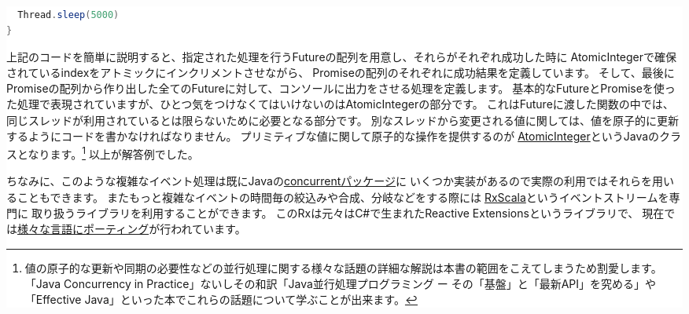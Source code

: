```scala mdoc:nest:silent
  Thread.sleep(5000)
}
```



上記のコードを簡単に説明すると、指定された処理を行うFutureの配列を用意し、それらがそれぞれ成功した時に
AtomicIntegerで確保されているindexをアトミックにインクリメントさせながら、
Promiseの配列のそれぞれに成功結果を定義しています。
そして、最後にPromiseの配列から作り出した全てのFutureに対して、コンソールに出力をさせる処理を定義します。
基本的なFutureとPromiseを使った処理で表現されていますが、ひとつ気をつけなくてはいけないのはAtomicIntegerの部分です。
これはFutureに渡した関数の中では、同じスレッドが利用されているとは限らないために必要となる部分です。
別なスレッドから変更される値に関しては、値を原子的に更新するようにコードを書かなければなりません。
プリミティブな値に関して原子的な操作を提供するのが
[AtomicInteger](https://docs.oracle.com/javase/jp/8/docs/api/java/util/concurrent/atomic/AtomicInteger.html)というJavaのクラスとなります。[^concurrent]
以上が解答例でした。

ちなみに、このような複雑なイベント処理は既にJavaの[concurrentパッケージ](https://docs.oracle.com/javase/jp/8/docs/api/java/util/concurrent/package-summary.html)に
いくつか実装があるので実際の利用ではそれらを用いることもできます。
またもっと複雑なイベントの時間毎の絞込みや合成、分岐などをする際には
[RxScala](https://reactivex.io/rxscala/)というイベントストリームを専門に
取り扱うライブラリを利用することができます。
このRxは元々はC#で生まれたReactive Extensionsというライブラリで、
現在では[様々な言語にポーティング](https://github.com/ReactiveX)が行われています。

[^CompletableFuture]: ただし、Java 8から追加されたjava.util.concurrent.Futureのサブクラスである[CompletableFuture](https://docs.oracle.com/javase/jp/8/docs/api/java/util/concurrent/CompletableFuture.html)には、関数を引数にとるメソッドがあります。
[^concurrent]: 値の原子的な更新や同期の必要性などの並行処理に関する様々な話題の詳細な解説は本書の範囲をこえてしまうため割愛します。「Java Concurrency in Practice」ないしその和訳「Java並行処理プログラミング ー その「基盤」と「最新API」を究める」や「Effective Java」といった本でこれらの話題について学ぶことが出来ます。

